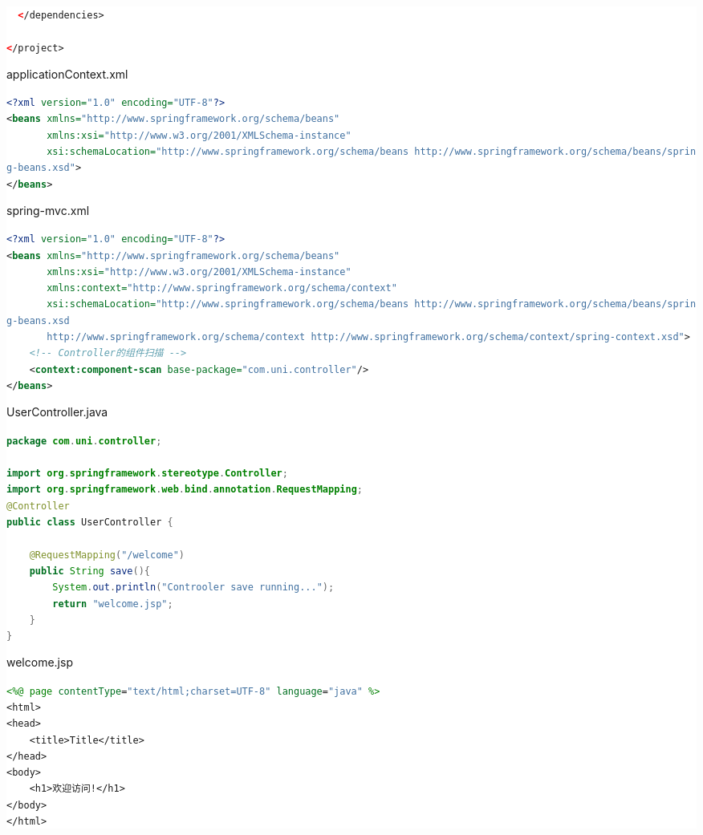 ```xml
  </dependencies>

</project>
```



applicationContext.xml

```xml
<?xml version="1.0" encoding="UTF-8"?>
<beans xmlns="http://www.springframework.org/schema/beans"
       xmlns:xsi="http://www.w3.org/2001/XMLSchema-instance"
       xsi:schemaLocation="http://www.springframework.org/schema/beans http://www.springframework.org/schema/beans/spring-beans.xsd">
</beans>
```

spring-mvc.xml

```xml
<?xml version="1.0" encoding="UTF-8"?>
<beans xmlns="http://www.springframework.org/schema/beans"
       xmlns:xsi="http://www.w3.org/2001/XMLSchema-instance"
       xmlns:context="http://www.springframework.org/schema/context"
       xsi:schemaLocation="http://www.springframework.org/schema/beans http://www.springframework.org/schema/beans/spring-beans.xsd
       http://www.springframework.org/schema/context http://www.springframework.org/schema/context/spring-context.xsd">
    <!-- Controller的组件扫描 -->
    <context:component-scan base-package="com.uni.controller"/>
</beans>
```

UserController.java

```java
package com.uni.controller;

import org.springframework.stereotype.Controller;
import org.springframework.web.bind.annotation.RequestMapping;
@Controller
public class UserController {

    @RequestMapping("/welcome")
    public String save(){
        System.out.println("Controoler save running...");
        return "welcome.jsp";
    }
}
```

welcome.jsp

```jsp
<%@ page contentType="text/html;charset=UTF-8" language="java" %>
<html>
<head>
    <title>Title</title>
</head>
<body>
    <h1>欢迎访问!</h1>
</body>
</html>
```
